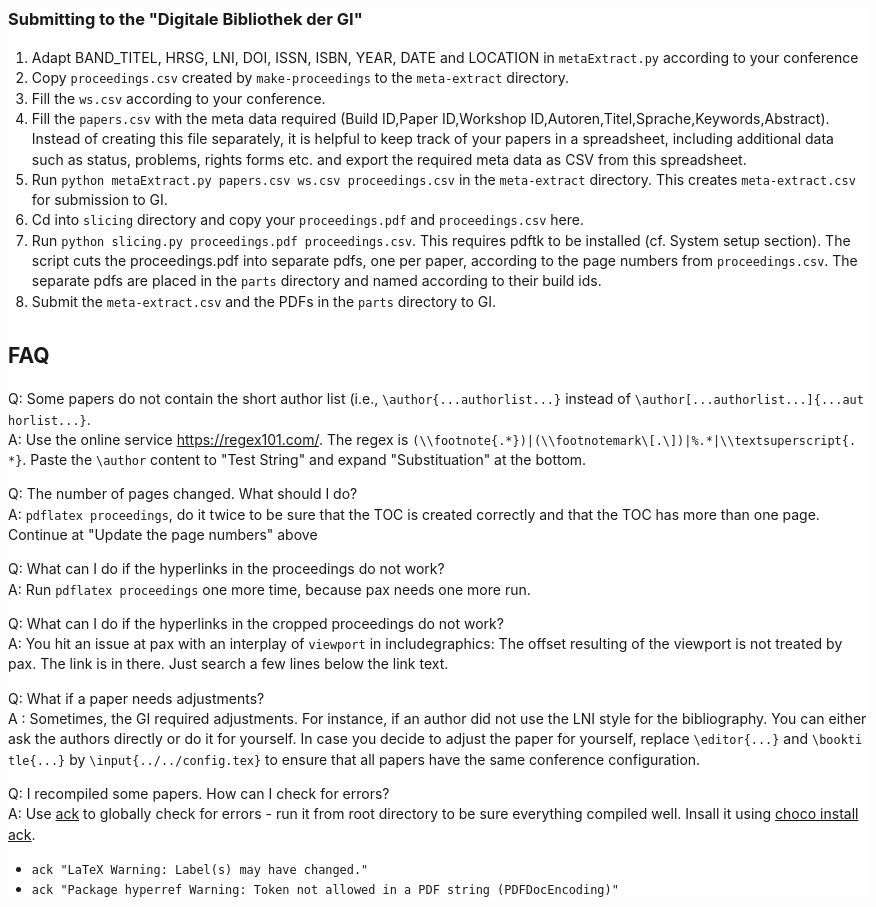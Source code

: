 ### Submitting to the "Digitale Bibliothek der GI"

1. Adapt BAND_TITEL, HRSG, LNI, DOI, ISSN, ISBN, YEAR, DATE and LOCATION in `metaExtract.py` according to your conference
3. Copy `proceedings.csv` created by `make-proceedings` to the `meta-extract` directory.
4. Fill the `ws.csv` according to your conference.
5. Fill the `papers.csv` with the meta data required (Build ID,Paper ID,Workshop ID,Autoren,Titel,Sprache,Keywords,Abstract).
   Instead of creating this file separately, it is helpful to keep track of your papers in a spreadsheet, including additional data such as status, problems, rights forms etc. and export the required meta data as CSV from this spreadsheet.
6. Run `python metaExtract.py papers.csv ws.csv proceedings.csv` in the `meta-extract` directory.
   This creates `meta-extract.csv` for submission to GI.
8. Cd into `slicing` directory and copy your `proceedings.pdf` and `proceedings.csv` here.
9. Run `python slicing.py proceedings.pdf proceedings.csv`. This requires pdftk to be installed (cf. System setup section).
   The script cuts the proceedings.pdf into separate pdfs, one per paper, according to the page numbers from `proceedings.csv`.
   The separate pdfs are placed in the `parts` directory and named according to their build ids.
10. Submit the `meta-extract.csv` and the PDFs in the `parts` directory to GI.

## FAQ

Q: Some papers do not contain the short author list (i.e., `\author{...authorlist...}` instead of `\author[...authorlist...]{...authorlist...}`.  
A: Use the online service <https://regex101.com/>.
  The regex is `(\\footnote{.*})|(\\footnotemark\[.\])|%.*|\\textsuperscript{.*}`.
  Paste the `\author` content to "Test String" and expand "Substituation" at the bottom.

Q: The number of pages changed. What should I do?  
A: `pdflatex proceedings`, do it twice to be sure that the TOC is created correctly and that the TOC has more than one page.
   Continue at "Update the page numbers" above

Q: What can I do if the hyperlinks in the proceedings do not work?  
A: Run `pdflatex proceedings` one more time, because pax needs one more run.

Q: What can I do if the hyperlinks in the cropped proceedings do not work?  
A: You hit an issue at pax with an interplay of `viewport` in includegraphics:
   The offset resulting of the viewport is not treated by pax.
   The link is in there. Just search a few lines below the link text.

Q: What if a paper needs adjustments?  
A : Sometimes, the GI required adjustments.
For instance, if an author did not use the LNI style for the bibliography.
You can either ask the authors directly or do it for yourself.
In case you decide to adjust the paper for yourself, replace `\editor{...}` and `\booktitle{...}` by `\input{../../config.tex}` to ensure that all papers have the same conference configuration.

Q: I recompiled some papers. How can I check for errors?  
A: Use [ack](https://beyondgrep.com/) to globally check for errors - run it from root directory to be sure everything compiled well. Insall it using [choco install ack](https://chocolatey.org/packages/ack).
  - `ack "LaTeX Warning: Label(s) may have changed."`
  - `ack "Package hyperref Warning: Token not allowed in a PDF string (PDFDocEncoding)"`
